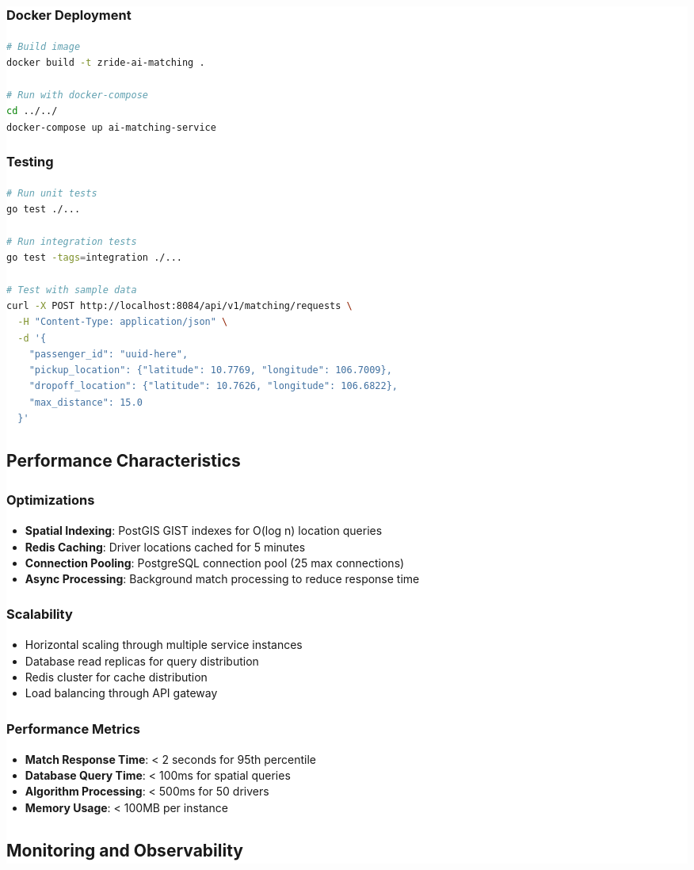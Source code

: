### Docker Deployment
```bash
# Build image
docker build -t zride-ai-matching .

# Run with docker-compose
cd ../../
docker-compose up ai-matching-service
```

### Testing
```bash
# Run unit tests
go test ./...

# Run integration tests
go test -tags=integration ./...

# Test with sample data
curl -X POST http://localhost:8084/api/v1/matching/requests \
  -H "Content-Type: application/json" \
  -d '{
    "passenger_id": "uuid-here",
    "pickup_location": {"latitude": 10.7769, "longitude": 106.7009},
    "dropoff_location": {"latitude": 10.7626, "longitude": 106.6822},
    "max_distance": 15.0
  }'
```

## Performance Characteristics

### Optimizations
- **Spatial Indexing**: PostGIS GIST indexes for O(log n) location queries
- **Redis Caching**: Driver locations cached for 5 minutes
- **Connection Pooling**: PostgreSQL connection pool (25 max connections)
- **Async Processing**: Background match processing to reduce response time

### Scalability
- Horizontal scaling through multiple service instances
- Database read replicas for query distribution
- Redis cluster for cache distribution
- Load balancing through API gateway

### Performance Metrics
- **Match Response Time**: < 2 seconds for 95th percentile
- **Database Query Time**: < 100ms for spatial queries
- **Algorithm Processing**: < 500ms for 50 drivers
- **Memory Usage**: < 100MB per instance

## Monitoring and Observability
